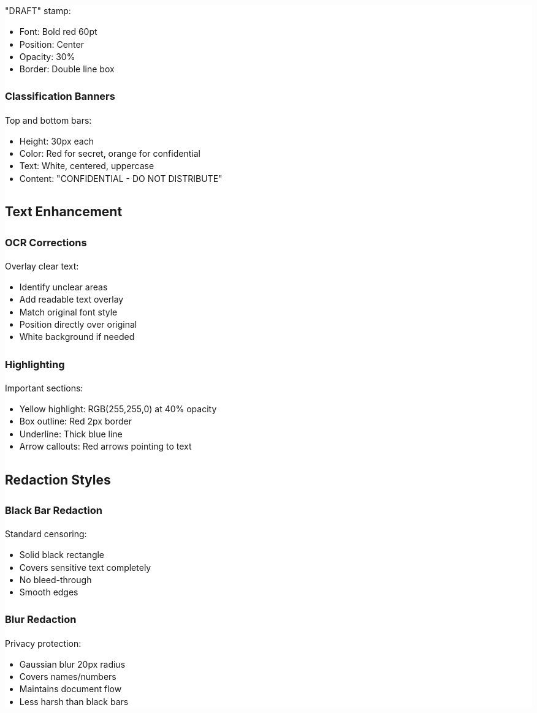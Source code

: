 "DRAFT" stamp:
- Font: Bold red 60pt
- Position: Center
- Opacity: 30%
- Border: Double line box

### Classification Banners

Top and bottom bars:
- Height: 30px each
- Color: Red for secret, orange for confidential
- Text: White, centered, uppercase
- Content: "CONFIDENTIAL - DO NOT DISTRIBUTE"

## Text Enhancement

### OCR Corrections

Overlay clear text:
- Identify unclear areas
- Add readable text overlay
- Match original font style
- Position directly over original
- White background if needed

### Highlighting

Important sections:
- Yellow highlight: RGB(255,255,0) at 40% opacity
- Box outline: Red 2px border
- Underline: Thick blue line
- Arrow callouts: Red arrows pointing to text

## Redaction Styles

### Black Bar Redaction

Standard censoring:
- Solid black rectangle
- Covers sensitive text completely
- No bleed-through
- Smooth edges

### Blur Redaction

Privacy protection:
- Gaussian blur 20px radius
- Covers names/numbers
- Maintains document flow
- Less harsh than black bars
